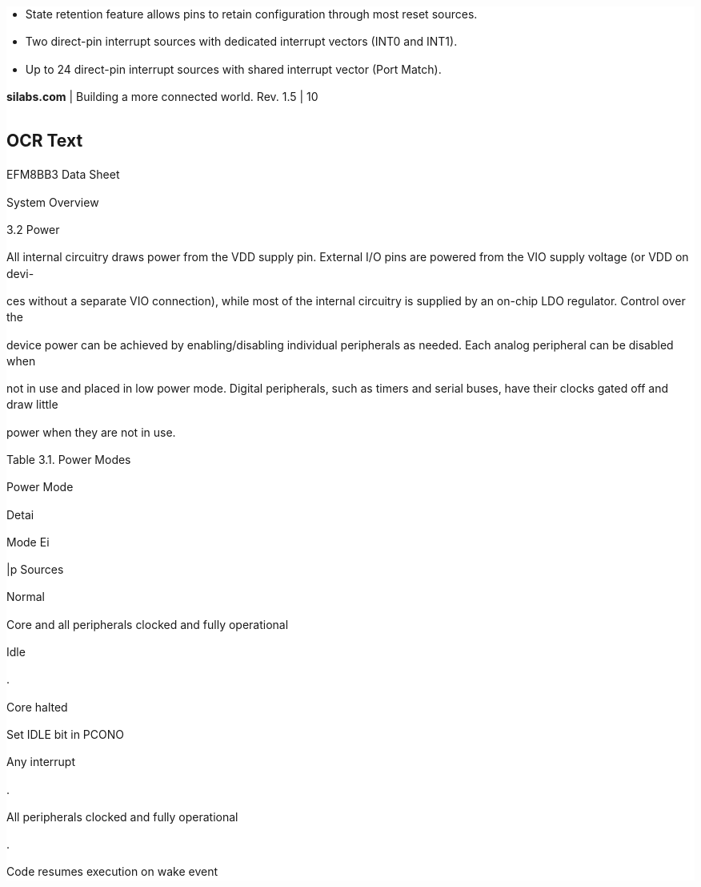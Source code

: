  - State retention feature allows pins to retain configuration through most reset sources.

 - Two direct-pin interrupt sources with dedicated interrupt vectors (INT0 and INT1).

 - Up to 24 direct-pin interrupt sources with shared interrupt vector (Port Match).

**silabs.com** | Building a more connected world. Rev. 1.5 | 10



## OCR Text

EFM8BB3 Data Sheet

System Overview

3.2 Power

All internal circuitry draws power from the VDD supply pin. External I/O pins are powered from the VIO supply voltage (or VDD on devi-

ces without a separate VIO connection), while most of the internal circuitry is supplied by an on-chip LDO regulator. Control over the

device power can be achieved by enabling/disabling individual peripherals as needed. Each analog peripheral can be disabled when

not in use and placed in low power mode. Digital peripherals, such as timers and serial buses, have their clocks gated off and draw little

power when they are not in use.

Table 3.1. Power Modes

Power Mode

Detai

Mode Ei

|p Sources

Normal

Core and all peripherals clocked and fully operational

Idle

.

Core halted

Set IDLE bit in PCONO

Any interrupt

.

All peripherals clocked and fully operational

.

Code resumes execution on wake event
